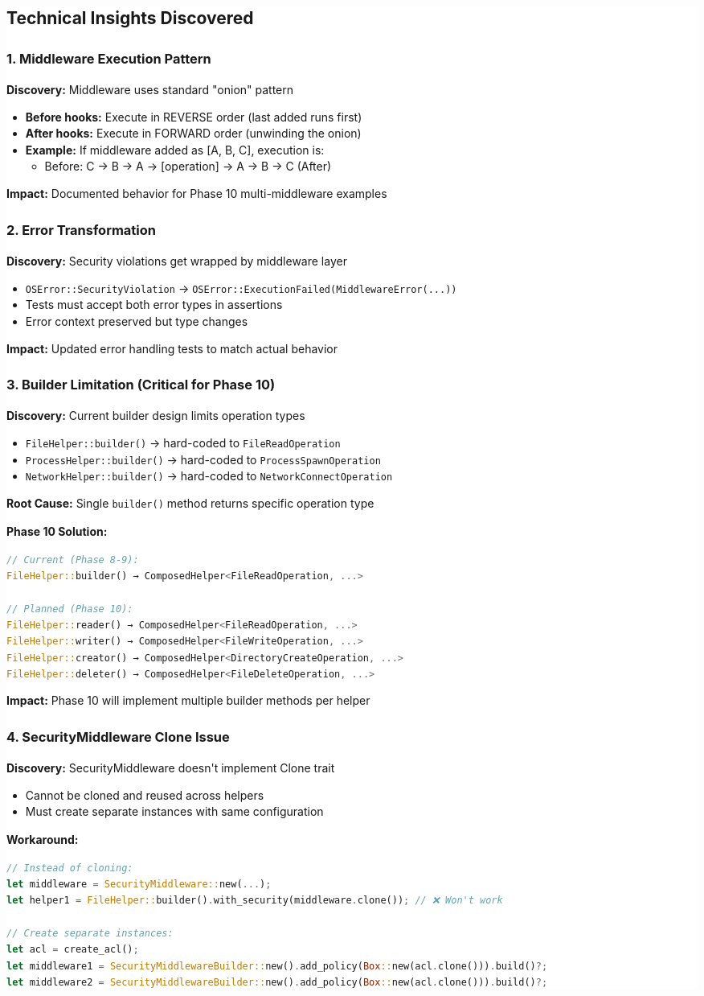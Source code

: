 ## Technical Insights Discovered

### 1. Middleware Execution Pattern
**Discovery:** Middleware uses standard "onion" pattern
- **Before hooks:** Execute in REVERSE order (last added runs first)
- **After hooks:** Execute in FORWARD order (unwinding the onion)
- **Example:** If middleware added as [A, B, C], execution is:
  - Before: C → B → A → [operation] → A → B → C (After)

**Impact:** Documented behavior for Phase 10 multi-middleware examples

### 2. Error Transformation
**Discovery:** Security violations get wrapped by middleware layer
- `OSError::SecurityViolation` → `OSError::ExecutionFailed(MiddlewareError(...))`
- Tests must accept both error types in assertions
- Error context preserved but type changes

**Impact:** Updated error handling tests to match actual behavior

### 3. Builder Limitation (Critical for Phase 10)
**Discovery:** Current builder design limits operation types
- `FileHelper::builder()` → hard-coded to `FileReadOperation`
- `ProcessHelper::builder()` → hard-coded to `ProcessSpawnOperation`
- `NetworkHelper::builder()` → hard-coded to `NetworkConnectOperation`

**Root Cause:** Single `builder()` method returns specific operation type

**Phase 10 Solution:**
```rust
// Current (Phase 8-9):
FileHelper::builder() → ComposedHelper<FileReadOperation, ...>

// Planned (Phase 10):
FileHelper::reader() → ComposedHelper<FileReadOperation, ...>
FileHelper::writer() → ComposedHelper<FileWriteOperation, ...>
FileHelper::creator() → ComposedHelper<DirectoryCreateOperation, ...>
FileHelper::deleter() → ComposedHelper<FileDeleteOperation, ...>
```

**Impact:** Phase 10 will implement multiple builder methods per helper

### 4. SecurityMiddleware Clone Issue
**Discovery:** SecurityMiddleware doesn't implement Clone trait
- Cannot be cloned and reused across helpers
- Must create separate instances with same configuration

**Workaround:**
```rust
// Instead of cloning:
let middleware = SecurityMiddleware::new(...);
let helper1 = FileHelper::builder().with_security(middleware.clone()); // ❌ Won't work

// Create separate instances:
let acl = create_acl();
let middleware1 = SecurityMiddlewareBuilder::new().add_policy(Box::new(acl.clone())).build()?;
let middleware2 = SecurityMiddlewareBuilder::new().add_policy(Box::new(acl.clone())).build()?;
```
